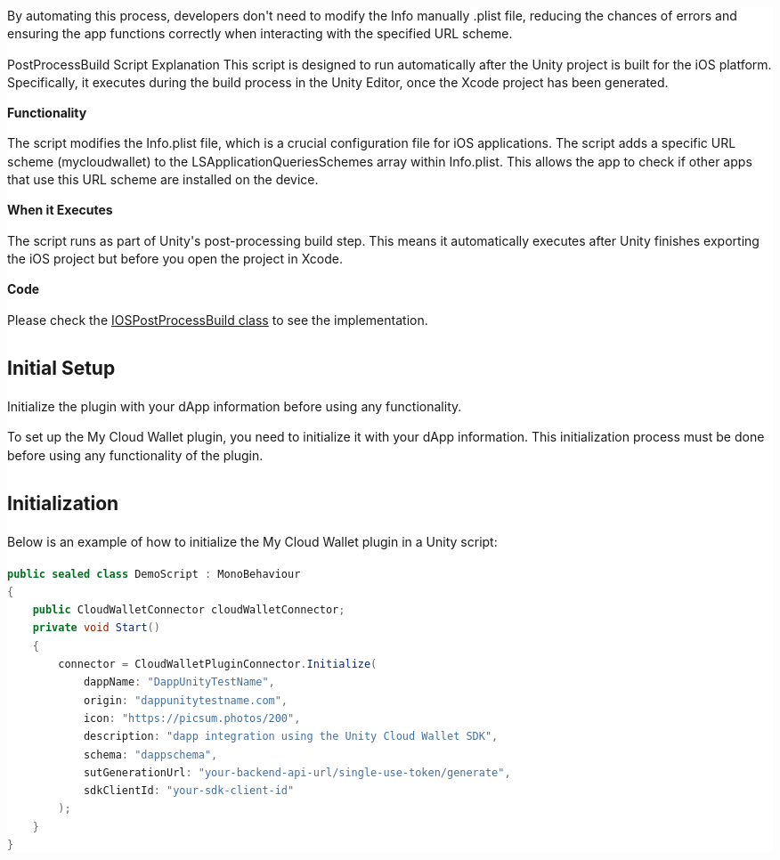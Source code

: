 By automating this process, developers don't need to modify the Info manually .plist file, reducing the chances of errors and ensuring the app functions correctly when interacting with the specified URL scheme.

PostProcessBuild Script Explanation
This script is designed to run automatically after the Unity project is built for the iOS platform. Specifically, it executes during the build process in the Unity Editor, once the Xcode project has been generated.

**Functionality**

The script modifies the Info.plist file, which is a crucial configuration file for iOS applications. The script adds a specific URL scheme (mycloudwallet) to the LSApplicationQueriesSchemes array within Info.plist. This allows the app to check if other apps that use this URL scheme are installed on the device.

**When it Executes**

The script runs as part of Unity's post-processing build step. This means it automatically executes after Unity finishes exporting the iOS project but before you open the project in Xcode.

**Code**

Please check the [IOSPostProcessBuild class](https://github.com/worldwide-asset-exchange/cloudwallet-unity-sdk/blob/main/Assets/CloudWalletPlugin/BuildProcesses/IOSPostBuildProcess.cs) to see the implementation.

## Initial Setup

Initialize the plugin with your dApp information before using any functionality.

To set up the My Cloud Wallet plugin, you need to initialize it with your dApp information. This initialization process must be done before using any functionality of the plugin.

## Initialization

Below is an example of how to initialize the My Cloud Wallet plugin in a Unity script:

```csharp
public sealed class DemoScript : MonoBehaviour
{
    public CloudWalletConnector cloudWalletConnector;
    private void Start()
    {
        connector = CloudWalletPluginConnector.Initialize(
            dappName: "DappUnityTestName",
            origin: "dappunitytestname.com",
            icon: "https://picsum.photos/200",
            description: "dapp integration using the Unity Cloud Wallet SDK",
            schema: "dappschema",
            sutGenerationUrl: "your-backend-api-url/single-use-token/generate",
            sdkClientId: "your-sdk-client-id"
        );
    }
}
```
